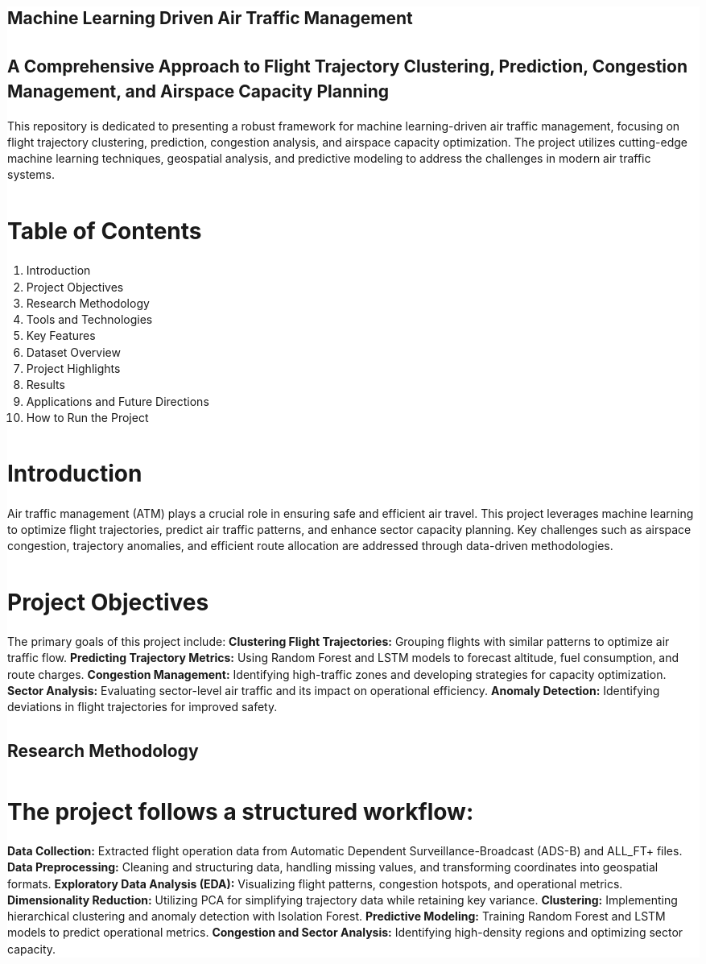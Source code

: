 ## **Machine Learning Driven Air Traffic Management**
## A Comprehensive Approach to Flight Trajectory Clustering, Prediction, Congestion Management, and Airspace Capacity Planning
This repository is dedicated to presenting a robust framework for machine learning-driven air traffic management, focusing on flight trajectory clustering, prediction, congestion analysis, and airspace capacity optimization. The project utilizes cutting-edge machine learning techniques, geospatial analysis, and predictive modeling to address the challenges in modern air traffic systems.

# Table of Contents
1. Introduction
2. Project Objectives
3. Research Methodology
4. Tools and Technologies
5. Key Features
6. Dataset Overview
7. Project Highlights
8. Results
9. Applications and Future Directions
10. How to Run the Project

# Introduction
Air traffic management (ATM) plays a crucial role in ensuring safe and efficient air travel. This project leverages machine learning to optimize flight trajectories, predict air traffic patterns, and enhance sector capacity planning. Key challenges such as airspace congestion, trajectory anomalies, and efficient route allocation are addressed through data-driven methodologies.

# Project Objectives
The primary goals of this project include:
**Clustering Flight Trajectories:** Grouping flights with similar patterns to optimize air traffic flow.
**Predicting Trajectory Metrics:** Using Random Forest and LSTM models to forecast altitude, fuel consumption, and route charges.
**Congestion Management:** Identifying high-traffic zones and developing strategies for capacity optimization.
**Sector Analysis:** Evaluating sector-level air traffic and its impact on operational efficiency.
**Anomaly Detection:** Identifying deviations in flight trajectories for improved safety.

## Research Methodology
# The project follows a structured workflow:
__Data Collection:__ Extracted flight operation data from Automatic Dependent Surveillance-Broadcast (ADS-B) and ALL_FT+ files.
__Data Preprocessing:__ Cleaning and structuring data, handling missing values, and transforming coordinates into geospatial formats.
__Exploratory Data Analysis (EDA):__ Visualizing flight patterns, congestion hotspots, and operational metrics.
__Dimensionality Reduction:__ Utilizing PCA for simplifying trajectory data while retaining key variance.
__Clustering:__ Implementing hierarchical clustering and anomaly detection with Isolation Forest.
__Predictive Modeling:__ Training Random Forest and LSTM models to predict operational metrics.
__Congestion and Sector Analysis:__ Identifying high-density regions and optimizing sector capacity.

